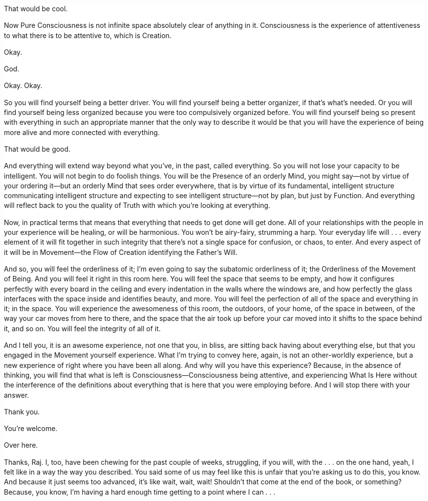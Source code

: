That would be cool.

Now Pure Consciousness is not infinite space absolutely clear of anything in it. Consciousness is the experience of attentiveness to what there is to be attentive to, which is Creation.

Okay.

God.

Okay. Okay.

So you will find yourself being a better driver. You will find yourself being a better organizer, if that’s what’s needed. Or you will find yourself being less organized because you were too compulsively organized before. You will find yourself being so present with everything in such an appropriate manner that the only way to describe it would be that you will have the experience of being more alive and more connected with everything.

That would be good.

And everything will extend way beyond what you’ve, in the past, called everything. So you will not lose your capacity to be intelligent. You will not begin to do foolish things. You will be the Presence of an orderly Mind, you might say—not by virtue of your ordering it—but an orderly Mind that sees order everywhere, that is by virtue of its fundamental, intelligent structure communicating intelligent structure and expecting to see intelligent structure—not by plan, but just by Function. And everything will reflect back to you the quality of Truth with which you’re looking at everything.

Now, in practical terms that means that everything that needs to get done will get done. All of your relationships with the people in your experience will be healing, or will be harmonious. You won’t be airy-fairy, strumming a harp. Your everyday life will . . . every element of it will fit together in such integrity that there’s not a single space for confusion, or chaos, to enter. And every aspect of it will be in Movement—the Flow of Creation identifying the Father’s Will.

And so, you will feel the orderliness of it; I’m even going to say the subatomic orderliness of it; the Orderliness of the Movement of Being. And you will feel it right in this room here. You will feel the space that seems to be empty, and how it configures perfectly with every board in the ceiling and every indentation in the walls where the windows are, and how perfectly the glass interfaces with the space inside and identifies beauty, and more. You will feel the perfection of all of the space and everything in it; in the space. You will experience the awesomeness of this room, the outdoors, of your home, of the space in between, of the way your car moves from here to there, and the space that the air took up before your car moved into it shifts to the space behind it, and so on. You will feel the integrity of all of it.

And I tell you, it is an awesome experience, not one that you, in bliss, are sitting back having about everything else, but that you engaged in the Movement yourself experience. What I’m trying to convey here, again, is not an other-worldly experience, but a new experience of right where you have been all along. And why will you have this experience? Because, in the absence of thinking, you will find that what is left is Consciousness—Consciousness being attentive, and experiencing What Is Here without the interference of the definitions about everything that is here that you were employing before. And I will stop there with your answer.

Thank you.

You’re welcome.

Over here.

Thanks, Raj. I, too, have been chewing for the past couple of weeks, struggling, if you will, with the . . . on the one hand, yeah, I felt like in a way the way you described. You said some of us may feel like this is unfair that you’re asking us to do this, you know. And because it just seems too advanced, it’s like wait, wait, wait! Shouldn’t that come at the end of the book, or something? Because, you know, I’m having a hard enough time getting to a point where I can . . . 
